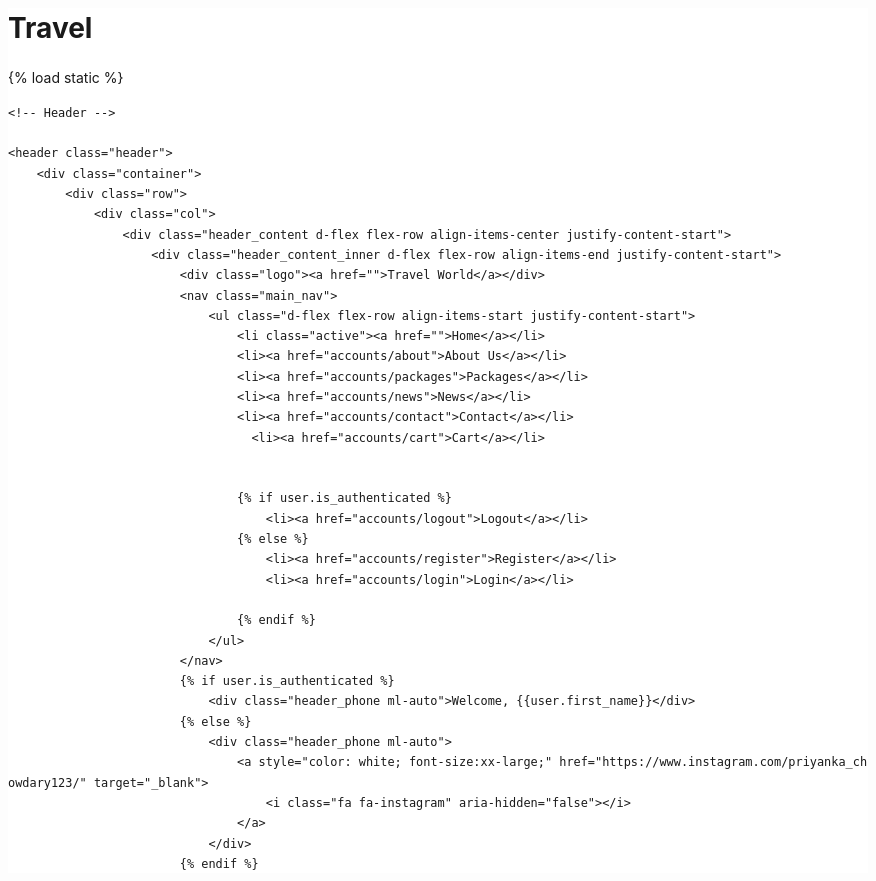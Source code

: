 # Travel
{% load static %}
<!DOCTYPE html>
<html lang="en">

<head>
<title>Travello</title>
<meta charset="utf-8">
<meta http-equiv="X-UA-Compatible" content="IE=edge">
<meta name="description" content="Travello template project">
<meta name="viewport" content="width=device-width, initial-scale=1">
<link rel="stylesheet" type="text/css" href="{% static 'styles/bootstrap4/bootstrap.min.css' %}">
<link href="{% static 'plugins/font-awesome-4.7.0/css/font-awesome.min.css' %}" rel="stylesheet" type="text/css">
<link rel="stylesheet" type="text/css" href="{% static 'plugins/OwlCarousel2-2.2.1/owl.carousel.css' %}">
<link rel="stylesheet" type="text/css" href="{% static 'plugins/OwlCarousel2-2.2.1/owl.theme.default.css' %}">
<link rel="stylesheet" type="text/css" href="{% static 'plugins/OwlCarousel2-2.2.1/animate.css' %}">
<link rel="stylesheet" type="text/css" href="{% static 'styles/main_styles.css' %}">
<link rel="stylesheet" type="text/css" href="{% static 'styles/responsive.css' %}">
</head>
<body>

<div class="super_container">
	
	<!-- Header -->

	<header class="header">
		<div class="container">
			<div class="row">
				<div class="col">
					<div class="header_content d-flex flex-row align-items-center justify-content-start">
						<div class="header_content_inner d-flex flex-row align-items-end justify-content-start">
							<div class="logo"><a href="">Travel World</a></div>
							<nav class="main_nav">
								<ul class="d-flex flex-row align-items-start justify-content-start">
									<li class="active"><a href="">Home</a></li>
									<li><a href="accounts/about">About Us</a></li>
									<li><a href="accounts/packages">Packages</a></li>
									<li><a href="accounts/news">News</a></li>
									<li><a href="accounts/contact">Contact</a></li>
									  <li><a href="accounts/cart">Cart</a></li>


									{% if user.is_authenticated %}
										<li><a href="accounts/logout">Logout</a></li>
									{% else %}
										<li><a href="accounts/register">Register</a></li>
										<li><a href="accounts/login">Login</a></li>

									{% endif %}
								</ul>
							</nav>
							{% if user.is_authenticated %}
								<div class="header_phone ml-auto">Welcome, {{user.first_name}}</div>
							{% else %}
								<div class="header_phone ml-auto">
									<a style="color: white; font-size:xx-large;" href="https://www.instagram.com/priyanka_chowdary123/" target="_blank">
										<i class="fa fa-instagram" aria-hidden="false"></i>
									</a>
								</div>
							{% endif %}
